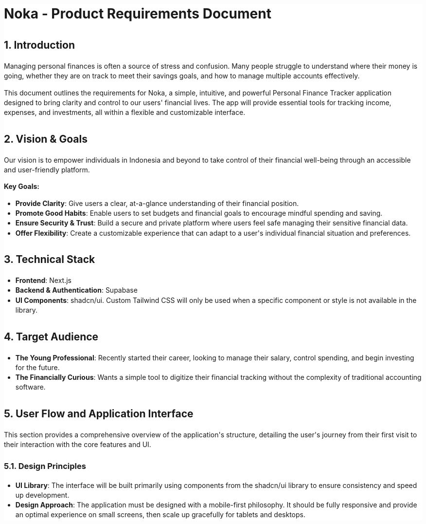# Noka - Product Requirements Document

## 1. Introduction
Managing personal finances is often a source of stress and confusion. Many people struggle to understand where their money is going, whether they are on track to meet their savings goals, and how to manage multiple accounts effectively.

This document outlines the requirements for Noka, a simple, intuitive, and powerful Personal Finance Tracker application designed to bring clarity and control to our users' financial lives. The app will provide essential tools for tracking income, expenses, and investments, all within a flexible and customizable interface.

## 2. Vision & Goals
Our vision is to empower individuals in Indonesia and beyond to take control of their financial well-being through an accessible and user-friendly platform.

**Key Goals:**
- **Provide Clarity**: Give users a clear, at-a-glance understanding of their financial position.
- **Promote Good Habits**: Enable users to set budgets and financial goals to encourage mindful spending and saving.
- **Ensure Security & Trust**: Build a secure and private platform where users feel safe managing their sensitive financial data.
- **Offer Flexibility**: Create a customizable experience that can adapt to a user's individual financial situation and preferences.

## 3. Technical Stack
- **Frontend**: Next.js
- **Backend & Authentication**: Supabase
- **UI Components**: shadcn/ui. Custom Tailwind CSS will only be used when a specific component or style is not available in the library.

## 4. Target Audience
- **The Young Professional**: Recently started their career, looking to manage their salary, control spending, and begin investing for the future.
- **The Financially Curious**: Wants a simple tool to digitize their financial tracking without the complexity of traditional accounting software.

## 5. User Flow and Application Interface
This section provides a comprehensive overview of the application's structure, detailing the user's journey from their first visit to their interaction with the core features and UI.

### 5.1. Design Principles
- **UI Library**: The interface will be built primarily using components from the shadcn/ui library to ensure consistency and speed up development.
- **Design Approach**: The application must be designed with a mobile-first philosophy. It should be fully responsive and provide an optimal experience on small screens, then scale up gracefully for tablets and desktops.
